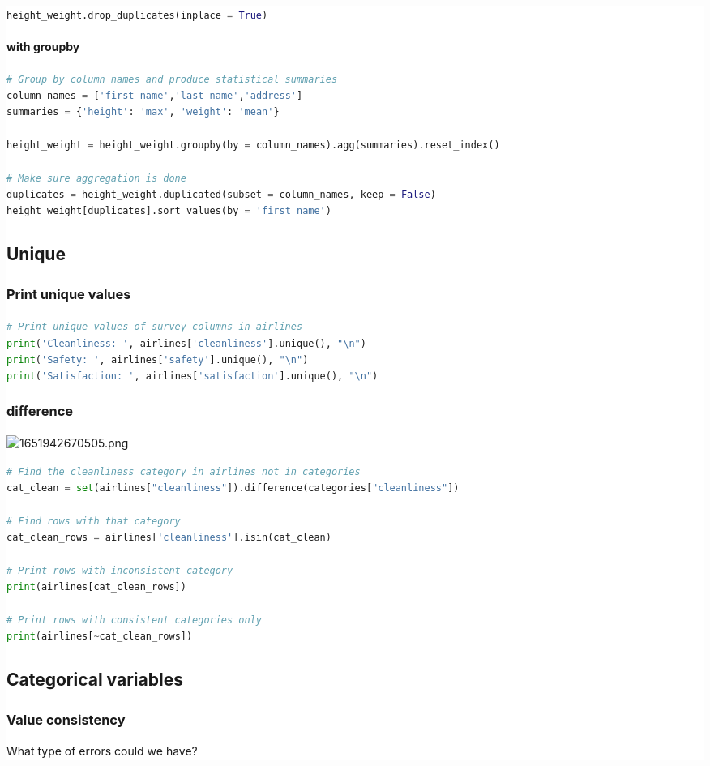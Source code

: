 ```python
height_weight.drop_duplicates(inplace = True)
```

#### with groupby

```python
# Group by column names and produce statistical summaries
column_names = ['first_name','last_name','address']
summaries = {'height': 'max', 'weight': 'mean'}

height_weight = height_weight.groupby(by = column_names).agg(summaries).reset_index()

# Make sure aggregation is done
duplicates = height_weight.duplicated(subset = column_names, keep = False)
height_weight[duplicates].sort_values(by = 'first_name')
```

## Unique

### Print unique values

```python
# Print unique values of survey columns in airlines
print('Cleanliness: ', airlines['cleanliness'].unique(), "\n")
print('Safety: ', airlines['safety'].unique(), "\n")
print('Satisfaction: ', airlines['satisfaction'].unique(), "\n")
```

### difference

![1651942670505.png](https://pic.hanjiaming.com.cn/2022/05/08/0d571317cce3a.png)

```python
# Find the cleanliness category in airlines not in categories
cat_clean = set(airlines["cleanliness"]).difference(categories["cleanliness"])

# Find rows with that category
cat_clean_rows = airlines['cleanliness'].isin(cat_clean)

# Print rows with inconsistent category
print(airlines[cat_clean_rows])

# Print rows with consistent categories only
print(airlines[~cat_clean_rows])
```

## Categorical variables

### Value consistency

What type of errors could we have?
